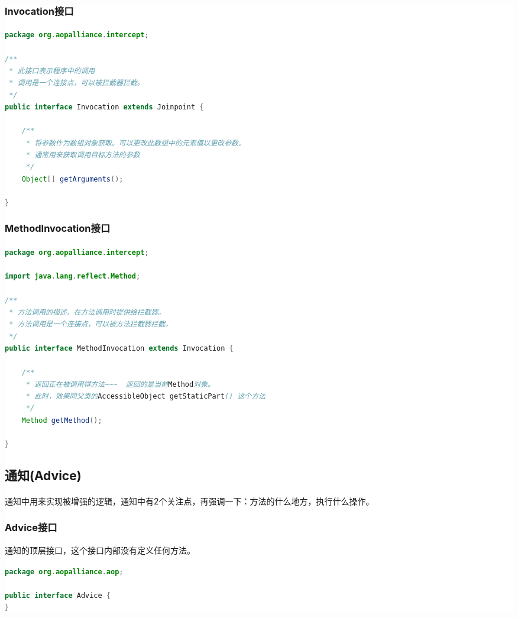 ### Invocation接口

```java
package org.aopalliance.intercept;

/**
 * 此接口表示程序中的调用
 * 调用是一个连接点，可以被拦截器拦截。
 */
public interface Invocation extends Joinpoint {

    /**
     * 将参数作为数组对象获取。可以更改此数组中的元素值以更改参数。
     * 通常用来获取调用目标方法的参数
     */
    Object[] getArguments();

}
```

### MethodInvocation接口

```java
package org.aopalliance.intercept;

import java.lang.reflect.Method;

/**
 * 方法调用的描述，在方法调用时提供给拦截器。
 * 方法调用是一个连接点，可以被方法拦截器拦截。
 */
public interface MethodInvocation extends Invocation {

    /**
     * 返回正在被调用得方法~~~  返回的是当前Method对象。
     * 此时，效果同父类的AccessibleObject getStaticPart() 这个方法
     */
    Method getMethod();

}
```

## 通知(Advice)

通知中用来实现被增强的逻辑，通知中有2个关注点，再强调一下：方法的什么地方，执行什么操作。

### Advice接口

通知的顶层接口，这个接口内部没有定义任何方法。

```java
package org.aopalliance.aop;

public interface Advice {
}
```
